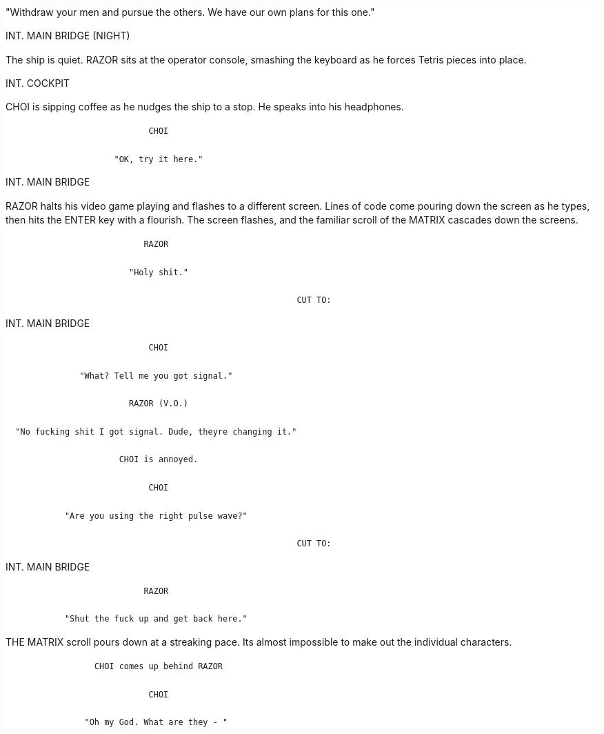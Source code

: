  "Withdraw your men and pursue the others. We have our own plans for
                              this one."


INT. MAIN BRIDGE (NIGHT)

The ship is  quiet. RAZOR sits  at the operator  console, smashing the
keyboard as he forces Tetris pieces into place.


INT. COCKPIT

CHOI is sipping coffee as he nudges the ship to a stop. He speaks into
his headphones.

                                 CHOI

                          "OK, try it here."


INT. MAIN BRIDGE

RAZOR halts his video game playing and flashes to a different  screen.
Lines of code come pouring down the screen as he types, then hits  the
ENTER key with a flourish. The screen flashes, and the familiar scroll
of the MATRIX cascades down the screens.

                                RAZOR

                             "Holy shit."

                                                               CUT TO:

INT. MAIN BRIDGE

                                 CHOI

                   "What? Tell me you got signal."

                             RAZOR (V.O.)

      "No fucking shit I got signal. Dude, theyre changing it."

                           CHOI is annoyed.

                                 CHOI

                "Are you using the right pulse wave?"

                                                               CUT TO:

INT. MAIN BRIDGE

                                RAZOR

                "Shut the fuck up and get back here."

THE  MATRIX  scroll  pours  down  at  a  streaking  pace.  Its almost
impossible to make out the individual characters.

                      CHOI comes up behind RAZOR

                                 CHOI

                    "Oh my God. What are they - "
